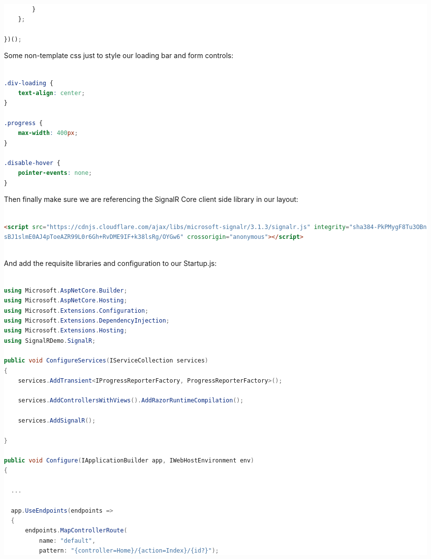 ```js
        }
    };

})();

```

Some non-template css just to style our loading bar and form controls:

```css

.div-loading {
    text-align: center;
}

.progress {
    max-width: 400px;
}

.disable-hover {
    pointer-events: none;
}

```

Then finally make sure we are referencing the SignalR Core client side library in our layout:

```html

<script src="https://cdnjs.cloudflare.com/ajax/libs/microsoft-signalr/3.1.3/signalr.js" integrity="sha384-PkPMygF8Tu3OBnsBJ1slmE0AJ4pToeAZR99L0r6Gh+RvDME9IF+k38lsRg/OYGw6" crossorigin="anonymous"></script>
    
```

And add the requisite libraries and configuration to our Startup.js:

```csharp

using Microsoft.AspNetCore.Builder;
using Microsoft.AspNetCore.Hosting;
using Microsoft.Extensions.Configuration;
using Microsoft.Extensions.DependencyInjection;
using Microsoft.Extensions.Hosting;
using SignalRDemo.SignalR;

public void ConfigureServices(IServiceCollection services)
{
    services.AddTransient<IProgressReporterFactory, ProgressReporterFactory>();

    services.AddControllersWithViews().AddRazorRuntimeCompilation();

    services.AddSignalR();

}

public void Configure(IApplicationBuilder app, IWebHostEnvironment env)
{

  ...
  
  app.UseEndpoints(endpoints =>
  {
      endpoints.MapControllerRoute(
          name: "default",
          pattern: "{controller=Home}/{action=Index}/{id?}");

```